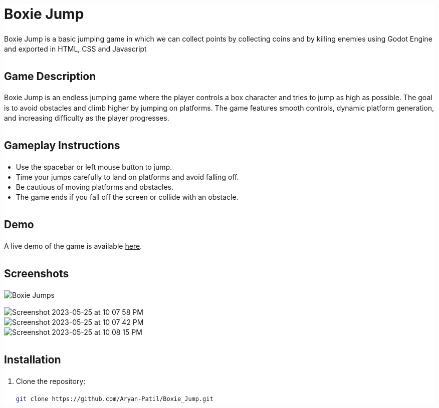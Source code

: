 # Boxie Jump

Boxie Jump is a basic jumping game in which we can collect points by collecting coins and by killing enemies using Godot Engine and exported in HTML, CSS and Javascript

## Game Description

Boxie Jump is an endless jumping game where the player controls a box character and tries to jump as high as possible. The goal is to avoid obstacles and climb higher by jumping on platforms. The game features smooth controls, dynamic platform generation, and increasing difficulty as the player progresses.

## Gameplay Instructions

- Use the spacebar or left mouse button to jump.
- Time your jumps carefully to land on platforms and avoid falling off.
- Be cautious of moving platforms and obstacles.
- The game ends if you fall off the screen or collide with an obstacle.

## Demo

A live demo of the game is available [here](https://aryan-patil.github.io/Boxie_Jump/).

## Screenshots
<img width="1434" alt="Boxie Jumps" src="https://github.com/Aryan-Patil/Boxie_Jump/assets/79255053/a1068ede-86cb-4d8c-9250-cc90ab65a68d"><br />

<img width="1434" alt="Screenshot 2023-05-25 at 10 07 58 PM" src="https://github.com/Aryan-Patil/Boxie_Jump/assets/79255053/288ce52e-d8f2-4a87-afea-a538f2d4e30e">
<br />
<img width="1434" alt="Screenshot 2023-05-25 at 10 07 42 PM" src="https://github.com/Aryan-Patil/Boxie_Jump/assets/79255053/9d386070-41e8-4747-806d-8e30e6570036">
<br />
<img width="1434" alt="Screenshot 2023-05-25 at 10 08 15 PM" src="https://github.com/Aryan-Patil/Boxie_Jump/assets/79255053/02bc3d56-d0a7-4f69-a8a7-9fc0c6770f4b">

## Installation

1. Clone the repository:

   ```bash
   git clone https://github.com/Aryan-Patil/Boxie_Jump.git
